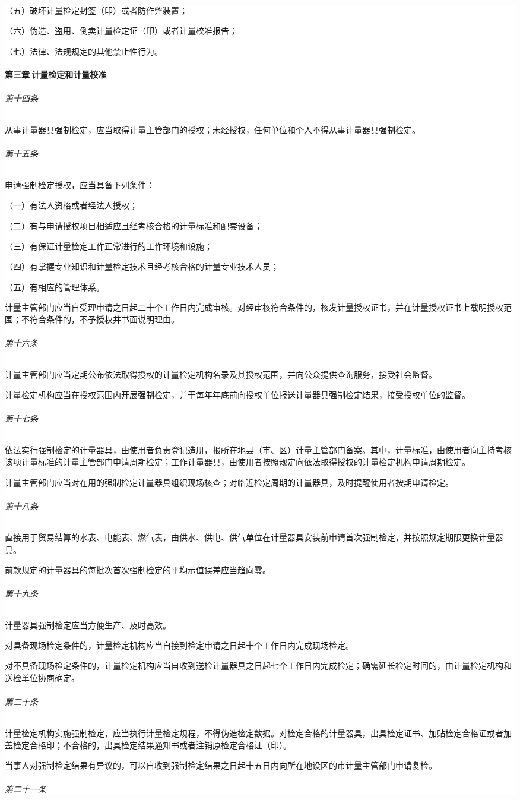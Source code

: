 （五）破坏计量检定封签（印）或者防作弊装置；

（六）伪造、盗用、倒卖计量检定证（印）或者计量校准报告；

（七）法律、法规规定的其他禁止性行为。

#### 第三章 计量检定和计量校准

###### 第十四条

从事计量器具强制检定，应当取得计量主管部门的授权；未经授权，任何单位和个人不得从事计量器具强制检定。

###### 第十五条

申请强制检定授权，应当具备下列条件：

（一）有法人资格或者经法人授权；

（二）有与申请授权项目相适应且经考核合格的计量标准和配套设备；

（三）有保证计量检定工作正常进行的工作环境和设施；

（四）有掌握专业知识和计量检定技术且经考核合格的计量专业技术人员；

（五）有相应的管理体系。

计量主管部门应当自受理申请之日起二十个工作日内完成审核。对经审核符合条件的，核发计量授权证书，并在计量授权证书上载明授权范围；不符合条件的，不予授权并书面说明理由。

###### 第十六条

计量主管部门应当定期公布依法取得授权的计量检定机构名录及其授权范围，并向公众提供查询服务，接受社会监督。

计量检定机构应当在授权范围内开展强制检定，并于每年年底前向授权单位报送计量器具强制检定结果，接受授权单位的监督。

###### 第十七条

依法实行强制检定的计量器具，由使用者负责登记造册，报所在地县（市、区）计量主管部门备案。其中，计量标准，由使用者向主持考核该项计量标准的计量主管部门申请周期检定；工作计量器具，由使用者按照规定向依法取得授权的计量检定机构申请周期检定。

计量主管部门应当对在用的强制检定计量器具组织现场核查；对临近检定周期的计量器具，及时提醒使用者按期申请检定。

###### 第十八条

直接用于贸易结算的水表、电能表、燃气表，由供水、供电、供气单位在计量器具安装前申请首次强制检定，并按照规定期限更换计量器具。

前款规定的计量器具的每批次首次强制检定的平均示值误差应当趋向零。

###### 第十九条

计量器具强制检定应当方便生产、及时高效。

对具备现场检定条件的，计量检定机构应当自接到检定申请之日起十个工作日内完成现场检定。

对不具备现场检定条件的，计量检定机构应当自收到送检计量器具之日起七个工作日内完成检定；确需延长检定时间的，由计量检定机构和送检单位协商确定。

###### 第二十条

计量检定机构实施强制检定，应当执行计量检定规程，不得伪造检定数据。对检定合格的计量器具，出具检定证书、加贴检定合格证或者加盖检定合格印；不合格的，出具检定结果通知书或者注销原检定合格证（印）。

当事人对强制检定结果有异议的，可以自收到强制检定结果之日起十五日内向所在地设区的市计量主管部门申请复检。

###### 第二十一条
